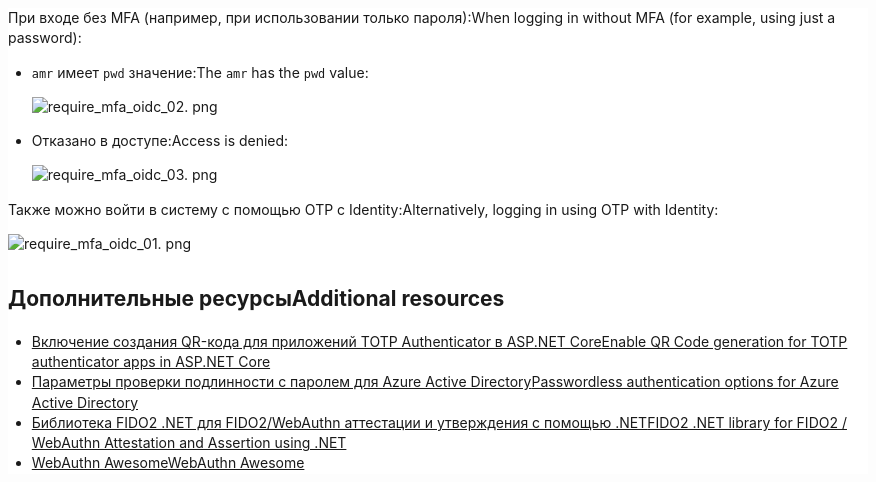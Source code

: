 <span data-ttu-id="80891-219">При входе без MFA (например, при использовании только пароля):</span><span class="sxs-lookup"><span data-stu-id="80891-219">When logging in without MFA (for example, using just a password):</span></span>

* <span data-ttu-id="80891-220">`amr` имеет `pwd` значение:</span><span class="sxs-lookup"><span data-stu-id="80891-220">The `amr` has the `pwd` value:</span></span>

    ![require_mfa_oidc_02. png](mfa/_static/require_mfa_oidc_02.png)

* <span data-ttu-id="80891-222">Отказано в доступе:</span><span class="sxs-lookup"><span data-stu-id="80891-222">Access is denied:</span></span>

    ![require_mfa_oidc_03. png](mfa/_static/require_mfa_oidc_03.png)

<span data-ttu-id="80891-224">Также можно войти в систему с помощью OTP с Identity:</span><span class="sxs-lookup"><span data-stu-id="80891-224">Alternatively, logging in using OTP with Identity:</span></span>

![require_mfa_oidc_01. png](mfa/_static/require_mfa_oidc_01.png)

## <a name="additional-resources"></a><span data-ttu-id="80891-226">Дополнительные ресурсы</span><span class="sxs-lookup"><span data-stu-id="80891-226">Additional resources</span></span>

* [<span data-ttu-id="80891-227">Включение создания QR-кода для приложений TOTP Authenticator в ASP.NET Core</span><span class="sxs-lookup"><span data-stu-id="80891-227">Enable QR Code generation for TOTP authenticator apps in ASP.NET Core</span></span>](xref:security/authentication/identity-enable-qrcodes)
* [<span data-ttu-id="80891-228">Параметры проверки подлинности с паролем для Azure Active Directory</span><span class="sxs-lookup"><span data-stu-id="80891-228">Passwordless authentication options for Azure Active Directory</span></span>](/azure/active-directory/authentication/concept-authentication-passwordless)
* [<span data-ttu-id="80891-229">Библиотека FIDO2 .NET для FIDO2/WebAuthn аттестации и утверждения с помощью .NET</span><span class="sxs-lookup"><span data-stu-id="80891-229">FIDO2 .NET library for FIDO2 / WebAuthn Attestation and Assertion using .NET</span></span>](https://github.com/abergs/fido2-net-lib)
* [<span data-ttu-id="80891-230">WebAuthn Awesome</span><span class="sxs-lookup"><span data-stu-id="80891-230">WebAuthn Awesome</span></span>](https://github.com/herrjemand/awesome-webauthn)
